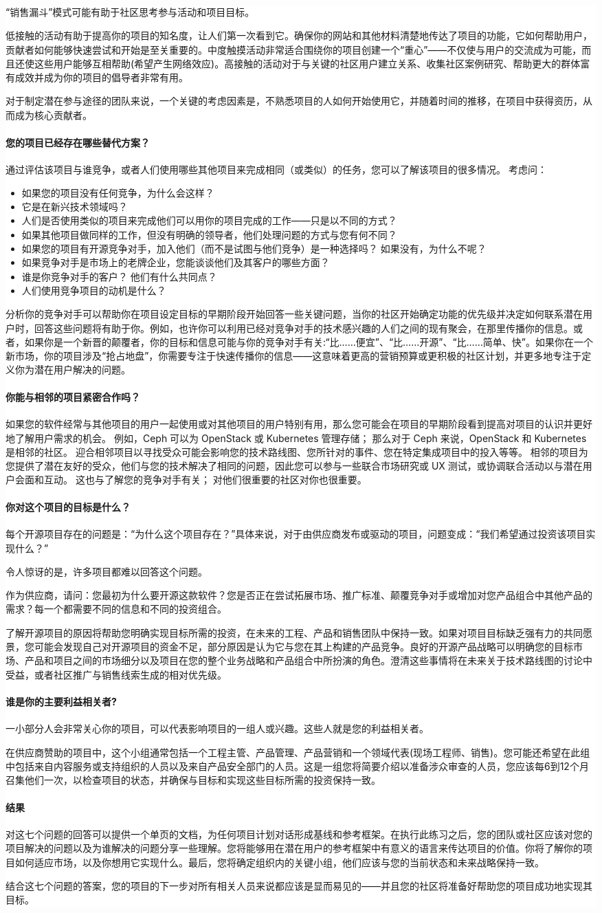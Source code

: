 “销售漏斗”模式可能有助于社区思考参与活动和项目目标。

低接触的活动有助于提高你的项目的知名度，让人们第一次看到它。确保你的网站和其他材料清楚地传达了项目的功能，它如何帮助用户，贡献者如何能够快速尝试和开始是至关重要的。中度触摸活动非常适合围绕你的项目创建一个“重心”——不仅使与用户的交流成为可能，而且还使这些用户能够互相帮助(希望产生网络效应)。高接触的活动对于与关键的社区用户建立关系、收集社区案例研究、帮助更大的群体富有成效并成为你的项目的倡导者非常有用。

对于制定潜在参与途径的团队来说，一个关键的考虑因素是，不熟悉项目的人如何开始使用它，并随着时间的推移，在项目中获得资历，从而成为核心贡献者。

#### 您的项目已经存在哪些替代方案？

通过评估该项目与谁竞争，或者人们使用哪些其他项目来完成相同（或类似）的任务，您可以了解该项目的很多情况。 考虑问：

- 如果您的项目没有任何竞争，为什么会这样？
- 它是在新兴技术领域吗？
- 人们是否使用类似的项目来完成他们可以用你的项目完成的工作——只是以不同的方式？
- 如果其他项目做同样的工作，但没有明确的领导者，他们处理问题的方式与您有何不同？
- 如果您的项目有开源竞争对手，加入他们（而不是试图与他们竞争）是一种选择吗？ 如果没有，为什么不呢？
- 如果竞争对手是市场上的老牌企业，您能谈谈他们及其客户的哪些方面？
- 谁是你竞争对手的客户？ 他们有什么共同点？
- 人们使用竞争项目的动机是什么？

分析你的竞争对手可以帮助你在项目设定目标的早期阶段开始回答一些关键问题，当你的社区开始确定功能的优先级并决定如何联系潜在用户时，回答这些问题将有助于你。例如，也许你可以利用已经对竞争对手的技术感兴趣的人们之间的现有聚会，在那里传播你的信息。或者，如果你是一个新晋的颠覆者，你的目标和信息可能与你的竞争对手有关:“比……便宜”、“比……开源”、“比……简单、快”。如果你在一个新市场，你的项目涉及“抢占地盘”，你需要专注于快速传播你的信息——这意味着更高的营销预算或更积极的社区计划，并更多地专注于定义你为潜在用户解决的问题。

#### 你能与相邻的项目紧密合作吗？

如果您的软件经常与其他项目的用户一起使用或对其他项目的用户特别有用，那么您可能会在项目的早期阶段看到提高对项目的认识并更好地了解用户需求的机会。 例如，Ceph 可以为 OpenStack 或 Kubernetes 管理存储； 那么对于 Ceph 来说，OpenStack 和 Kubernetes 是相邻的社区。 迎合相邻项目以寻找受众可能会影响您的技术路线图、您所针对的事件、您在特定集成项目中的投入等等。 相邻的项目为您提供了潜在友好的受众，他们与您的技术解决了相同的问题，因此您可以参与一些联合市场研究或 UX 测试，或协调联合活动以与潜在用户会面和互动。 这也与了解您的竞争对手有关； 对他们很重要的社区对你也很重要。

#### 你对这个项目的目标是什么？

每个开源项目存在的问题是：“为什么这个项目存在？”具体来说，对于由供应商发布或驱动的项目，问题变成：“我们希望通过投资该项目实现什么？”

令人惊讶的是，许多项目都难以回答这个问题。

作为供应商，请问：您最初为什么要开源这款软件？您是否正在尝试拓展市场、推广标准、颠覆竞争对手或增加对您产品组合中其他产品的需求？每一个都需要不同的信息和不同的投资组合。

了解开源项目的原因将帮助您明确实现目标所需的投资，在未来的工程、产品和销售团队中保持一致。如果对项目目标缺乏强有力的共同愿景，您可能会发现自己对开源项目的资金不足，部分原因是认为它与您在其上构建的产品竞争。良好的开源产品战略可以明确您的目标市场、产品和项目之间的市场细分以及项目在您的整个业务战略和产品组合中所扮演的角色。澄清这些事情将在未来关于技术路线图的讨论中受益，或者社区推广与销售线索生成的相对优先级。

#### 谁是你的主要利益相关者?

一小部分人会非常关心你的项目，可以代表影响项目的一组人或兴趣。这些人就是您的利益相关者。

在供应商赞助的项目中，这个小组通常包括一个工程主管、产品管理、产品营销和一个领域代表(现场工程师、销售)。您可能还希望在此组中包括来自内容服务或支持组织的人员以及来自产品安全部门的人员。这是一组您将简要介绍以准备涉众审查的人员，您应该每6到12个月召集他们一次，以检查项目的状态，并确保与目标和实现这些目标所需的投资保持一致。

#### 结果

对这七个问题的回答可以提供一个单页的文档，为任何项目计划对话形成基线和参考框架。在执行此练习之后，您的团队或社区应该对您的项目解决的问题以及为谁解决的问题分享一些理解。您将能够用在潜在用户的参考框架中有意义的语言来传达项目的价值。你将了解你的项目如何适应市场，以及你想用它实现什么。最后，您将确定组织内的关键小组，他们应该与您的当前状态和未来战略保持一致。

结合这七个问题的答案，您的项目的下一步对所有相关人员来说都应该是显而易见的——并且您的社区将准备好帮助您的项目成功地实现其目标。
